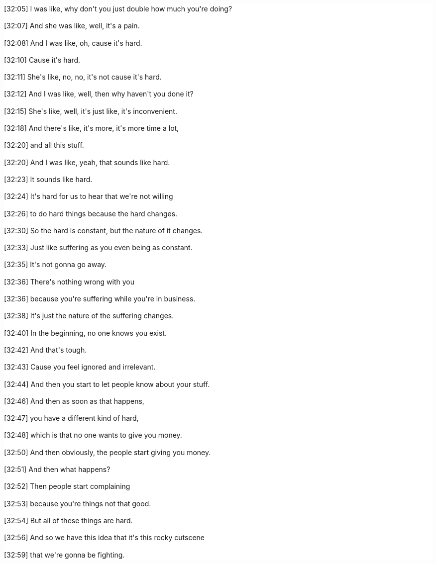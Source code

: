 [32:05] I was like, why don't you just double how much you're doing?

[32:07] And she was like, well, it's a pain.

[32:08] And I was like, oh, cause it's hard.

[32:10] Cause it's hard.

[32:11] She's like, no, no, it's not cause it's hard.

[32:12] And I was like, well, then why haven't you done it?

[32:15] She's like, well, it's just like, it's inconvenient.

[32:18] And there's like, it's more, it's more time a lot,

[32:20] and all this stuff.

[32:20] And I was like, yeah, that sounds like hard.

[32:23] It sounds like hard.

[32:24] It's hard for us to hear that we're not willing

[32:26] to do hard things because the hard changes.

[32:30] So the hard is constant, but the nature of it changes.

[32:33] Just like suffering as you even being as constant.

[32:35] It's not gonna go away.

[32:36] There's nothing wrong with you

[32:36] because you're suffering while you're in business.

[32:38] It's just the nature of the suffering changes.

[32:40] In the beginning, no one knows you exist.

[32:42] And that's tough.

[32:43] Cause you feel ignored and irrelevant.

[32:44] And then you start to let people know about your stuff.

[32:46] And then as soon as that happens,

[32:47] you have a different kind of hard,

[32:48] which is that no one wants to give you money.

[32:50] And then obviously, the people start giving you money.

[32:51] And then what happens?

[32:52] Then people start complaining

[32:53] because you're things not that good.

[32:54] But all of these things are hard.

[32:56] And so we have this idea that it's this rocky cutscene

[32:59] that we're gonna be fighting.
